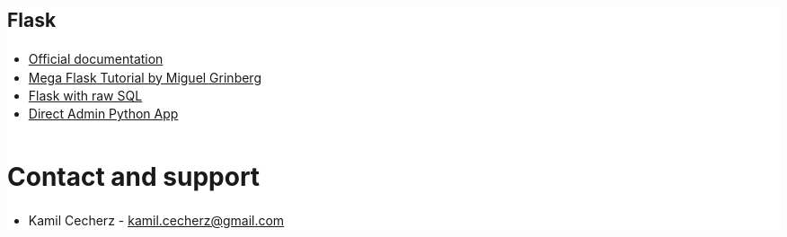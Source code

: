 ## Flask

- [Official documentation](https://flask.palletsprojects.com/en/2.0.x/)
- [Mega Flask Tutorial by Miguel Grinberg](https://blog.miguelgrinberg.com/post/the-flask-mega-tutorial-part-i-hello-world)
- [Flask with raw SQL](https://codeshack.io/login-system-python-flask-mysql/)
- [Direct Admin Python App](https://youtu.be/QbWMs4MHVu0)


# Contact and support

- Kamil Cecherz - kamil.cecherz@gmail.com
